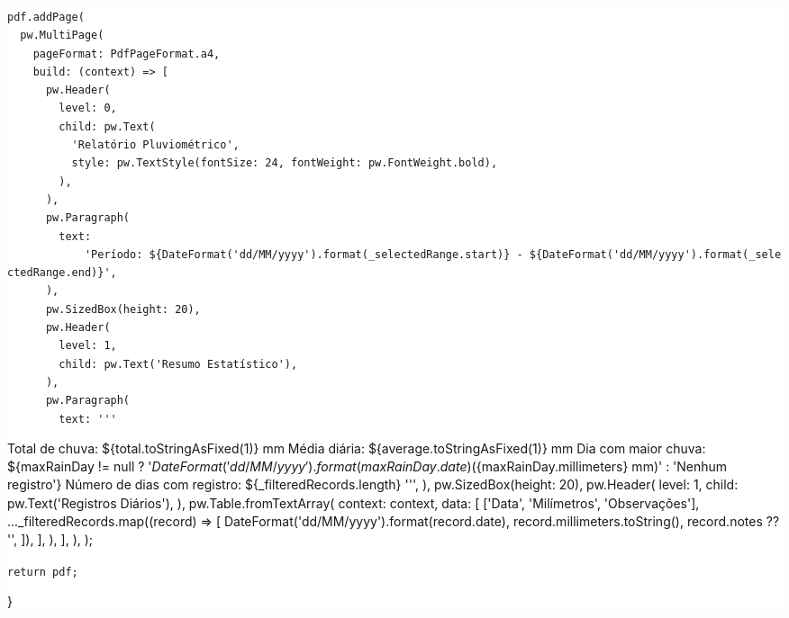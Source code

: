     pdf.addPage(
      pw.MultiPage(
        pageFormat: PdfPageFormat.a4,
        build: (context) => [
          pw.Header(
            level: 0,
            child: pw.Text(
              'Relatório Pluviométrico',
              style: pw.TextStyle(fontSize: 24, fontWeight: pw.FontWeight.bold),
            ),
          ),
          pw.Paragraph(
            text:
                'Período: ${DateFormat('dd/MM/yyyy').format(_selectedRange.start)} - ${DateFormat('dd/MM/yyyy').format(_selectedRange.end)}',
          ),
          pw.SizedBox(height: 20),
          pw.Header(
            level: 1,
            child: pw.Text('Resumo Estatístico'),
          ),
          pw.Paragraph(
            text: '''
Total de chuva: ${total.toStringAsFixed(1)} mm
Média diária: ${average.toStringAsFixed(1)} mm
Dia com maior chuva: ${maxRainDay != null ? '${DateFormat('dd/MM/yyyy').format(maxRainDay.date)} (${maxRainDay.millimeters} mm)' : 'Nenhum registro'}
Número de dias com registro: ${_filteredRecords.length}
''',
          ),
          pw.SizedBox(height: 20),
          pw.Header(
            level: 1,
            child: pw.Text('Registros Diários'),
          ),
          pw.Table.fromTextArray(
            context: context,
            data: [
              ['Data', 'Milímetros', 'Observações'],
              ..._filteredRecords.map((record) => [
                    DateFormat('dd/MM/yyyy').format(record.date),
                    record.millimeters.toString(),
                    record.notes ?? '',
                  ]),
            ],
          ),
        ],
      ),
    );

    return pdf;
  }
